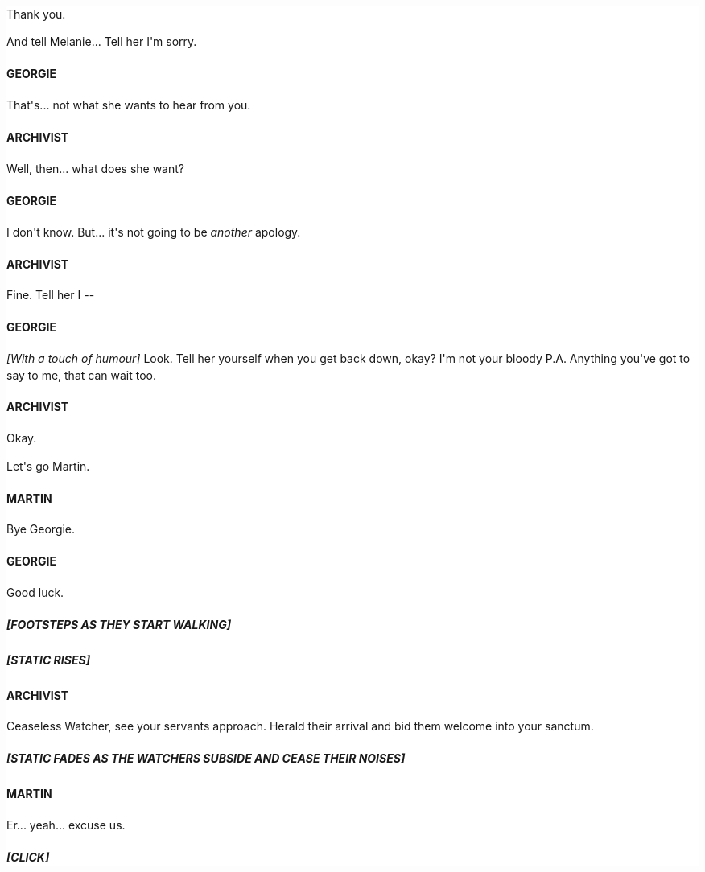 Thank you.

And tell Melanie... Tell her I'm sorry.

#### GEORGIE

That's... not what she wants to hear from you.

#### ARCHIVIST

Well, then... what does she want?

#### GEORGIE

I don't know. But... it's not going to be *another* apology.

#### ARCHIVIST

Fine. Tell her I --

#### GEORGIE

_[With a touch of humour]_ Look. Tell her yourself when you get back down, okay? I'm not your bloody P.A. Anything you've got to say to me, that can wait too.

#### ARCHIVIST

Okay.

Let's go Martin.

#### MARTIN

Bye Georgie.

#### GEORGIE

Good luck.

##### [FOOTSTEPS AS THEY START WALKING]

##### [STATIC RISES]

#### ARCHIVIST

Ceaseless Watcher, see your servants approach. Herald their arrival and bid them welcome into your sanctum.

##### [STATIC FADES AS THE WATCHERS SUBSIDE AND CEASE THEIR NOISES]

#### MARTIN

Er... yeah... excuse us.

##### [CLICK]

